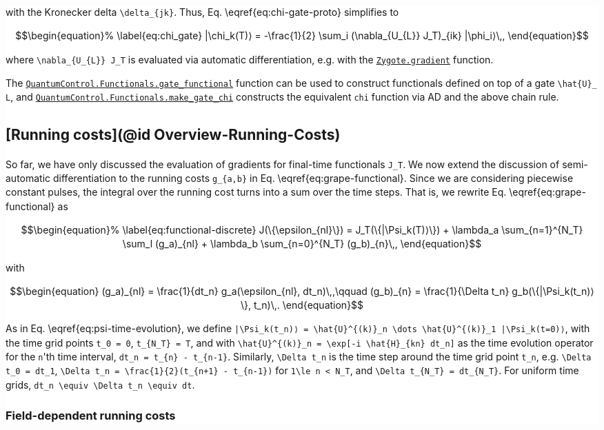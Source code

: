  with the Kronecker delta ``\delta_{jk}``. Thus, Eq. \eqref{eq:chi-gate-proto} simplifies to

  ```math
  \begin{equation}%
    \label{eq:chi_gate}
    |\chi_k(T)⟩
    = -\frac{1}{2} \sum_i
      (\nabla_{U_{L}} J_T)_{ik} |\phi_i⟩\,,
  \end{equation}
  ```

  where ``\nabla_{U_{L}} J_T`` is evaluated via automatic differentiation, e.g. with the [`Zygote.gradient`](@extref) function.

  The [`QuantumControl.Functionals.gate_functional`](@extref) function can be used to construct functionals defined on top of a gate ``\hat{U}_L``, and [`QuantumControl.Functionals.make_gate_chi`](@extref) constructs the equivalent `chi` function via AD and the above chain rule.


## [Running costs](@id Overview-Running-Costs)

So far, we have only discussed the evaluation of gradients for final-time functionals ``J_T``. We now extend the discussion of semi-automatic differentiation to the running costs ``g_{a,b}`` in Eq. \eqref{eq:grape-functional}. Since we are considering piecewise constant pulses, the integral over the running cost turns into a sum over the time steps. That is, we rewrite Eq. \eqref{eq:grape-functional} as

```math
\begin{equation}%
  \label{eq:functional-discrete}
  J(\{\epsilon_{nl}\})
  =
  J_T(\{|\Psi_k(T)⟩\}) +
  \lambda_a \sum_{n=1}^{N_T} \sum_l (g_a)_{nl} +
  \lambda_b \sum_{n=0}^{N_T} (g_b)_{n}\,,
\end{equation}
```

with

```math
\begin{equation}
  (g_a)_{nl} = \frac{1}{dt_n} g_a(\epsilon_{nl}, dt_n)\,,\qquad
  (g_b)_{n} = \frac{1}{\Delta t_n} g_b(\{|\Psi_k(t_n)⟩\}, t_n)\,.
\end{equation}
```

As in Eq. \eqref{eq:psi-time-evolution}, we define ``|\Psi_k(t_n)⟩ = \hat{U}^{(k)}_n \dots \hat{U}^{(k)}_1 |\Psi_k(t=0)⟩``, with the time grid points ``t_0 = 0``, ``t_{N_T} = T``, and with ``\hat{U}^{(k)}_n = \exp[-i \hat{H}_{kn} dt_n]`` as the time evolution operator for the ``n``'th time interval, ``dt_n = t_{n} - t_{n-1}``. Similarly, ``\Delta t_n`` is the time step around the time grid point ``t_n``, e.g. ``\Delta t_0 = dt_1``, ``\Delta t_n = \frac{1}{2}(t_{n+1} - t_{n-1})`` for ``1\le n < N_T``, and ``\Delta t_{N_T} = dt_{N_T}``. For uniform time grids, ``dt_n \equiv \Delta t_n \equiv dt``.

### Field-dependent running costs
